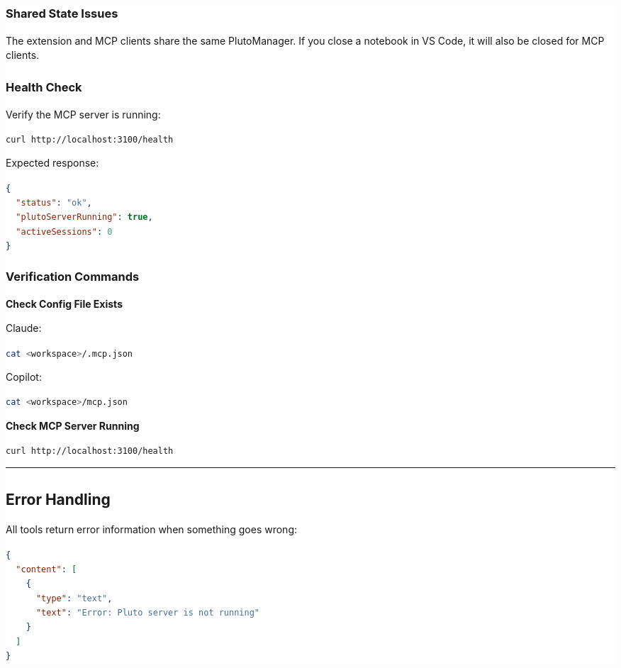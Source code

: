 ### Shared State Issues

The extension and MCP clients share the same PlutoManager. If you close a notebook in VS Code, it will also be closed for MCP clients.

### Health Check

Verify the MCP server is running:

```bash
curl http://localhost:3100/health
```

Expected response:

```json
{
  "status": "ok",
  "plutoServerRunning": true,
  "activeSessions": 0
}
```

### Verification Commands

**Check Config File Exists**

Claude:

```bash
cat <workspace>/.mcp.json
```

Copilot:

```bash
cat <workspace>/mcp.json
```

**Check MCP Server Running**

```bash
curl http://localhost:3100/health
```

---

## Error Handling

All tools return error information when something goes wrong:

```json
{
  "content": [
    {
      "type": "text",
      "text": "Error: Pluto server is not running"
    }
  ]
}
```
